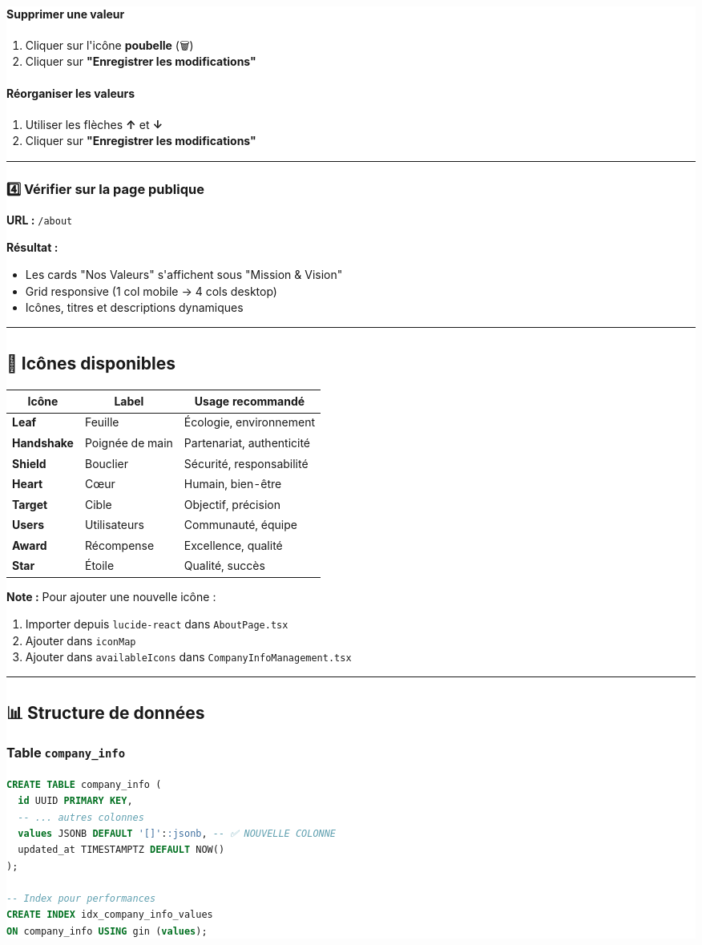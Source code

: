 #### **Supprimer une valeur**
1. Cliquer sur l'icône **poubelle** (🗑️)
2. Cliquer sur **"Enregistrer les modifications"**

#### **Réorganiser les valeurs**
1. Utiliser les flèches **↑** et **↓**
2. Cliquer sur **"Enregistrer les modifications"**

---

### **4️⃣ Vérifier sur la page publique**

**URL :** `/about`

**Résultat :**
- Les cards "Nos Valeurs" s'affichent sous "Mission & Vision"
- Grid responsive (1 col mobile → 4 cols desktop)
- Icônes, titres et descriptions dynamiques

---

## 🎨 Icônes disponibles

| Icône | Label | Usage recommandé |
|-------|-------|------------------|
| **Leaf** | Feuille | Écologie, environnement |
| **Handshake** | Poignée de main | Partenariat, authenticité |
| **Shield** | Bouclier | Sécurité, responsabilité |
| **Heart** | Cœur | Humain, bien-être |
| **Target** | Cible | Objectif, précision |
| **Users** | Utilisateurs | Communauté, équipe |
| **Award** | Récompense | Excellence, qualité |
| **Star** | Étoile | Qualité, succès |

**Note :** Pour ajouter une nouvelle icône :
1. Importer depuis `lucide-react` dans `AboutPage.tsx`
2. Ajouter dans `iconMap`
3. Ajouter dans `availableIcons` dans `CompanyInfoManagement.tsx`

---

## 📊 Structure de données

### **Table `company_info`**

```sql
CREATE TABLE company_info (
  id UUID PRIMARY KEY,
  -- ... autres colonnes
  values JSONB DEFAULT '[]'::jsonb, -- ✅ NOUVELLE COLONNE
  updated_at TIMESTAMPTZ DEFAULT NOW()
);

-- Index pour performances
CREATE INDEX idx_company_info_values 
ON company_info USING gin (values);
```
